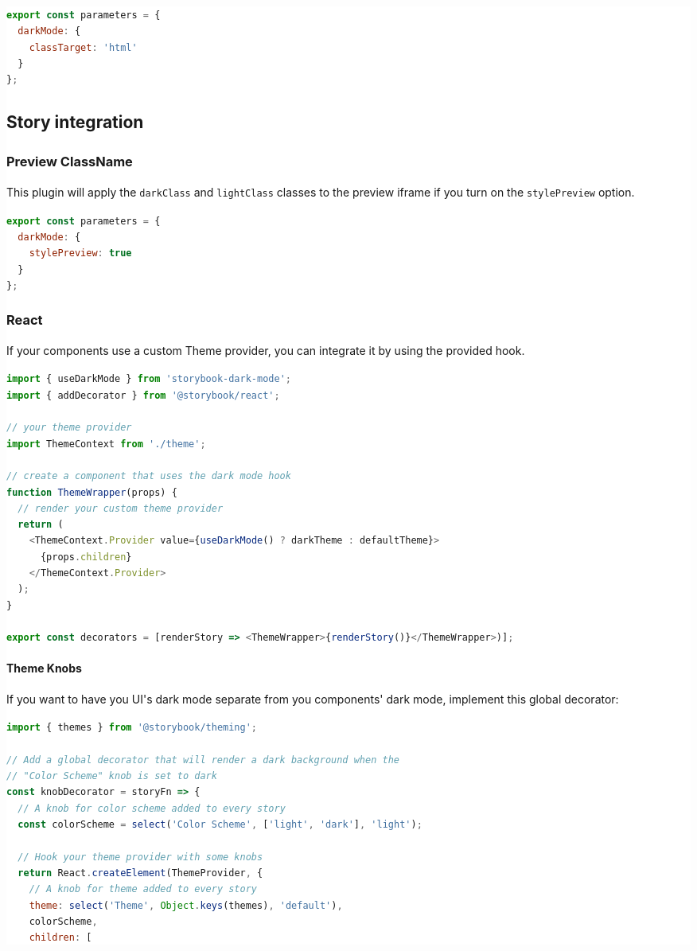 ```js
export const parameters = {
  darkMode: {
    classTarget: 'html'
  }
};
```

## Story integration

### Preview ClassName

This plugin will apply the `darkClass` and `lightClass` classes to the preview iframe if you turn on the `stylePreview` option.

```js
export const parameters = {
  darkMode: {
    stylePreview: true
  }
};
```

### React

If your components use a custom Theme provider, you can integrate it by using the provided hook.

```js
import { useDarkMode } from 'storybook-dark-mode';
import { addDecorator } from '@storybook/react';

// your theme provider
import ThemeContext from './theme';

// create a component that uses the dark mode hook
function ThemeWrapper(props) {
  // render your custom theme provider
  return (
    <ThemeContext.Provider value={useDarkMode() ? darkTheme : defaultTheme}>
      {props.children}
    </ThemeContext.Provider>
  );
}

export const decorators = [renderStory => <ThemeWrapper>{renderStory()}</ThemeWrapper>)];
```

#### Theme Knobs

If you want to have you UI's dark mode separate from you components' dark mode, implement this global decorator:

```js
import { themes } from '@storybook/theming';

// Add a global decorator that will render a dark background when the
// "Color Scheme" knob is set to dark
const knobDecorator = storyFn => {
  // A knob for color scheme added to every story
  const colorScheme = select('Color Scheme', ['light', 'dark'], 'light');

  // Hook your theme provider with some knobs
  return React.createElement(ThemeProvider, {
    // A knob for theme added to every story
    theme: select('Theme', Object.keys(themes), 'default'),
    colorScheme,
    children: [
```